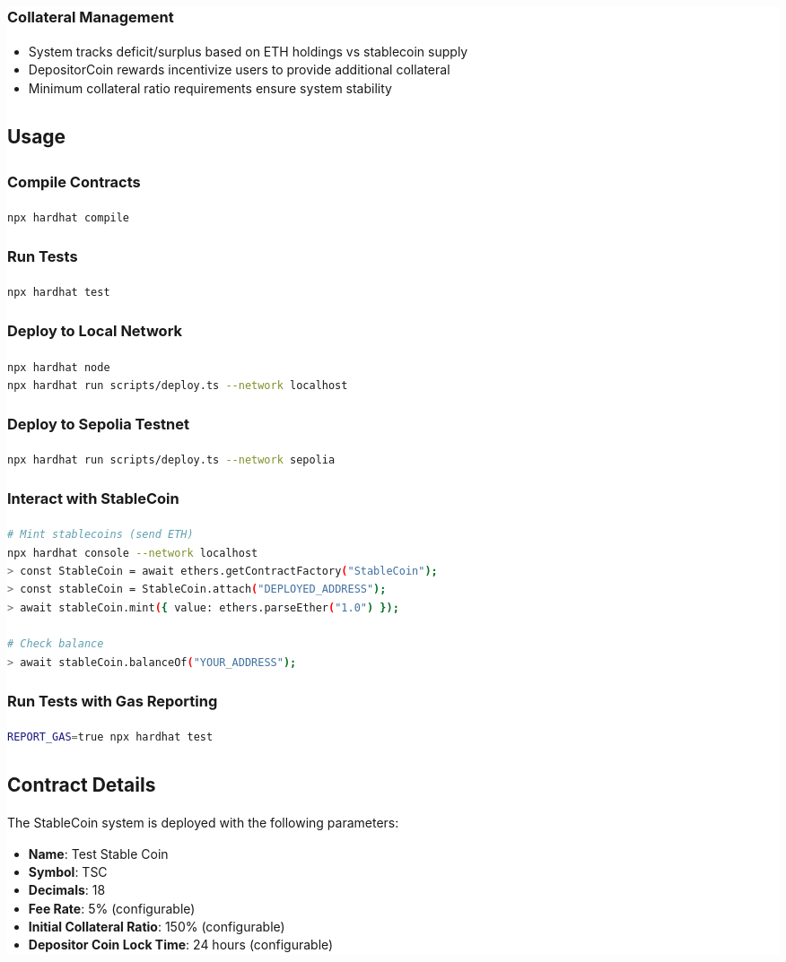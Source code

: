 ### Collateral Management
- System tracks deficit/surplus based on ETH holdings vs stablecoin supply
- DepositorCoin rewards incentivize users to provide additional collateral
- Minimum collateral ratio requirements ensure system stability

## Usage

### Compile Contracts
```bash
npx hardhat compile
```

### Run Tests
```bash
npx hardhat test
```

### Deploy to Local Network
```bash
npx hardhat node
npx hardhat run scripts/deploy.ts --network localhost
```

### Deploy to Sepolia Testnet
```bash
npx hardhat run scripts/deploy.ts --network sepolia
```

### Interact with StableCoin
```bash
# Mint stablecoins (send ETH)
npx hardhat console --network localhost
> const StableCoin = await ethers.getContractFactory("StableCoin");
> const stableCoin = StableCoin.attach("DEPLOYED_ADDRESS");
> await stableCoin.mint({ value: ethers.parseEther("1.0") });

# Check balance
> await stableCoin.balanceOf("YOUR_ADDRESS");
```

### Run Tests with Gas Reporting
```bash
REPORT_GAS=true npx hardhat test
```

## Contract Details

The StableCoin system is deployed with the following parameters:
- **Name**: Test Stable Coin
- **Symbol**: TSC
- **Decimals**: 18
- **Fee Rate**: 5% (configurable)
- **Initial Collateral Ratio**: 150% (configurable)
- **Depositor Coin Lock Time**: 24 hours (configurable)
